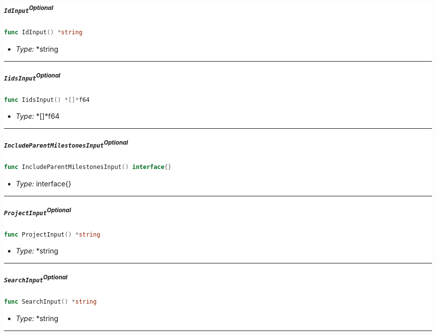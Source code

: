 
##### `IdInput`<sup>Optional</sup> <a name="IdInput" id="@cdktf/provider-gitlab.dataGitlabProjectMilestones.DataGitlabProjectMilestones.property.idInput"></a>

```go
func IdInput() *string
```

- *Type:* *string

---

##### `IidsInput`<sup>Optional</sup> <a name="IidsInput" id="@cdktf/provider-gitlab.dataGitlabProjectMilestones.DataGitlabProjectMilestones.property.iidsInput"></a>

```go
func IidsInput() *[]*f64
```

- *Type:* *[]*f64

---

##### `IncludeParentMilestonesInput`<sup>Optional</sup> <a name="IncludeParentMilestonesInput" id="@cdktf/provider-gitlab.dataGitlabProjectMilestones.DataGitlabProjectMilestones.property.includeParentMilestonesInput"></a>

```go
func IncludeParentMilestonesInput() interface{}
```

- *Type:* interface{}

---

##### `ProjectInput`<sup>Optional</sup> <a name="ProjectInput" id="@cdktf/provider-gitlab.dataGitlabProjectMilestones.DataGitlabProjectMilestones.property.projectInput"></a>

```go
func ProjectInput() *string
```

- *Type:* *string

---

##### `SearchInput`<sup>Optional</sup> <a name="SearchInput" id="@cdktf/provider-gitlab.dataGitlabProjectMilestones.DataGitlabProjectMilestones.property.searchInput"></a>

```go
func SearchInput() *string
```

- *Type:* *string

---